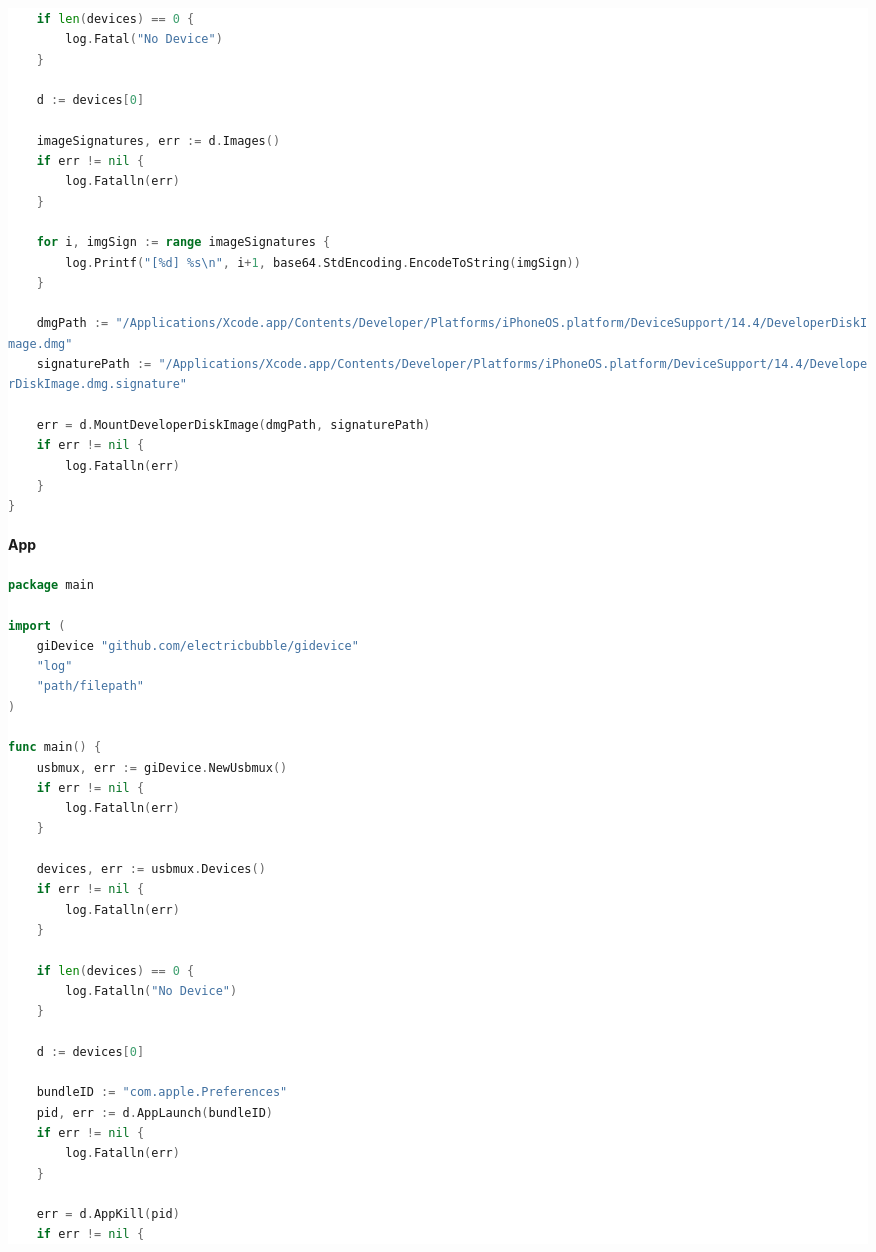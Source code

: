 ```go
	if len(devices) == 0 {
		log.Fatal("No Device")
	}

	d := devices[0]

	imageSignatures, err := d.Images()
	if err != nil {
		log.Fatalln(err)
	}

	for i, imgSign := range imageSignatures {
		log.Printf("[%d] %s\n", i+1, base64.StdEncoding.EncodeToString(imgSign))
	}

	dmgPath := "/Applications/Xcode.app/Contents/Developer/Platforms/iPhoneOS.platform/DeviceSupport/14.4/DeveloperDiskImage.dmg"
	signaturePath := "/Applications/Xcode.app/Contents/Developer/Platforms/iPhoneOS.platform/DeviceSupport/14.4/DeveloperDiskImage.dmg.signature"

	err = d.MountDeveloperDiskImage(dmgPath, signaturePath)
	if err != nil {
		log.Fatalln(err)
	}
}

```

#### App

```go
package main

import (
	giDevice "github.com/electricbubble/gidevice"
	"log"
	"path/filepath"
)

func main() {
	usbmux, err := giDevice.NewUsbmux()
	if err != nil {
		log.Fatalln(err)
	}

	devices, err := usbmux.Devices()
	if err != nil {
		log.Fatalln(err)
	}

	if len(devices) == 0 {
		log.Fatalln("No Device")
	}

	d := devices[0]

	bundleID := "com.apple.Preferences"
	pid, err := d.AppLaunch(bundleID)
	if err != nil {
		log.Fatalln(err)
	}

	err = d.AppKill(pid)
	if err != nil {
```